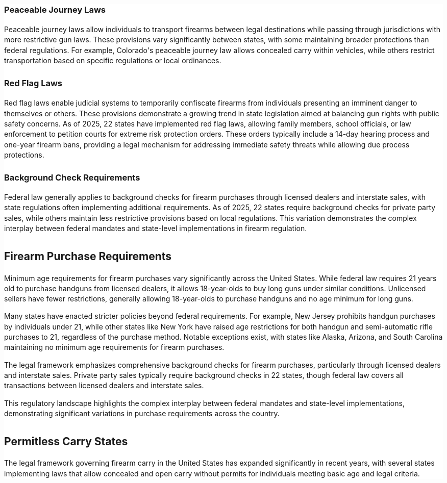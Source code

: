 ### Peaceable Journey Laws

Peaceable journey laws allow individuals to transport firearms between legal destinations while passing through jurisdictions with more restrictive gun laws. These provisions vary significantly between states, with some maintaining broader protections than federal regulations. For example, Colorado's peaceable journey law allows concealed carry within vehicles, while others restrict transportation based on specific regulations or local ordinances.


### Red Flag Laws

Red flag laws enable judicial systems to temporarily confiscate firearms from individuals presenting an imminent danger to themselves or others. These provisions demonstrate a growing trend in state legislation aimed at balancing gun rights with public safety concerns. As of 2025, 22 states have implemented red flag laws, allowing family members, school officials, or law enforcement to petition courts for extreme risk protection orders. These orders typically include a 14-day hearing process and one-year firearm bans, providing a legal mechanism for addressing immediate safety threats while allowing due process protections.


### Background Check Requirements

Federal law generally applies to background checks for firearm purchases through licensed dealers and interstate sales, with state regulations often implementing additional requirements. As of 2025, 22 states require background checks for private party sales, while others maintain less restrictive provisions based on local regulations. This variation demonstrates the complex interplay between federal mandates and state-level implementations in firearm regulation.


## Firearm Purchase Requirements

Minimum age requirements for firearm purchases vary significantly across the United States. While federal law requires 21 years old to purchase handguns from licensed dealers, it allows 18-year-olds to buy long guns under similar conditions. Unlicensed sellers have fewer restrictions, generally allowing 18-year-olds to purchase handguns and no age minimum for long guns.

Many states have enacted stricter policies beyond federal requirements. For example, New Jersey prohibits handgun purchases by individuals under 21, while other states like New York have raised age restrictions for both handgun and semi-automatic rifle purchases to 21, regardless of the purchase method. Notable exceptions exist, with states like Alaska, Arizona, and South Carolina maintaining no minimum age requirements for firearm purchases.

The legal framework emphasizes comprehensive background checks for firearm purchases, particularly through licensed dealers and interstate sales. Private party sales typically require background checks in 22 states, though federal law covers all transactions between licensed dealers and interstate sales.

This regulatory landscape highlights the complex interplay between federal mandates and state-level implementations, demonstrating significant variations in purchase requirements across the country.


## Permitless Carry States

The legal framework governing firearm carry in the United States has expanded significantly in recent years, with several states implementing laws that allow concealed and open carry without permits for individuals meeting basic age and legal criteria.
